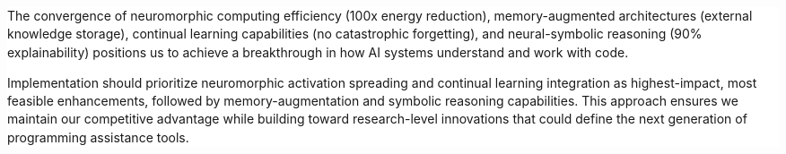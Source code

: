 The convergence of neuromorphic computing efficiency (100x energy reduction), memory-augmented architectures (external knowledge storage), continual learning capabilities (no catastrophic forgetting), and neural-symbolic reasoning (90% explainability) positions us to achieve a breakthrough in how AI systems understand and work with code.

Implementation should prioritize neuromorphic activation spreading and continual learning integration as highest-impact, most feasible enhancements, followed by memory-augmentation and symbolic reasoning capabilities. This approach ensures we maintain our competitive advantage while building toward research-level innovations that could define the next generation of programming assistance tools.